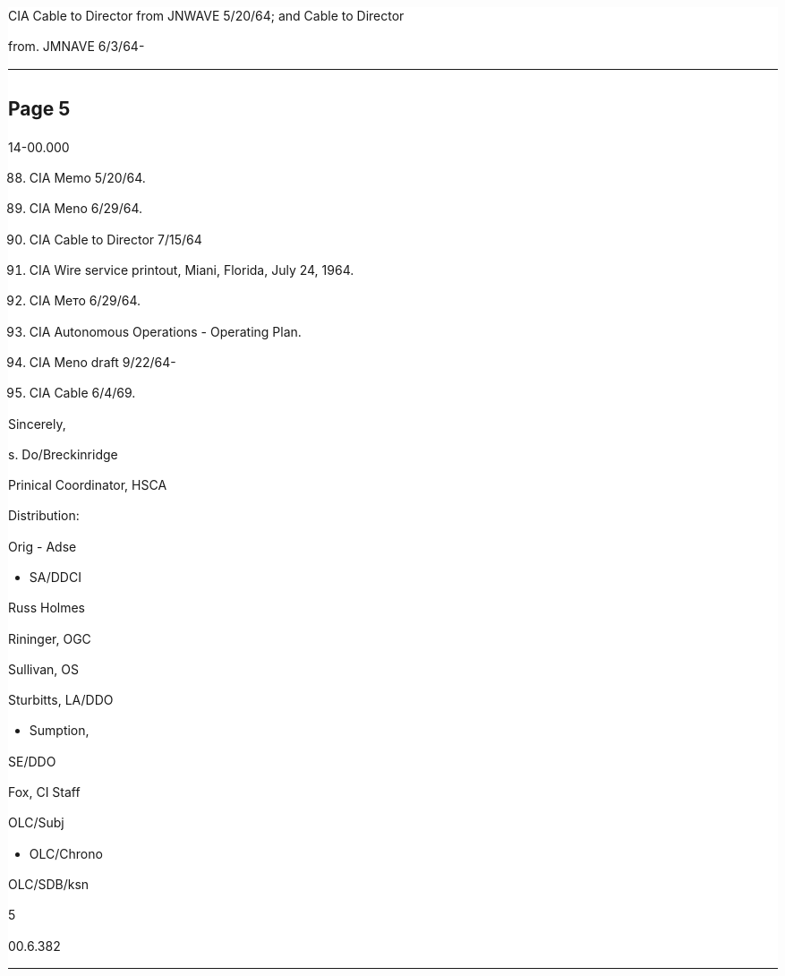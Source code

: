 CIA Cable to Director from JNWAVE 5/20/64; and Cable to Director

from. JMNAVE 6/3/64-

---

## Page 5

14-00.000

88. CIA Memo 5/20/64.

91. CIA Meno 6/29/64.

92. CIA Cable to Director 7/15/64

93. CIA Wire service printout, Miani, Florida, July 24, 1964.

94. СІА Мето 6/29/64.

95. CIA Autonomous Operations - Operating Plan.

96. CIA Meno draft 9/22/64-

97. CIA Cable 6/4/69.

Sincerely,

s. Do/Breckinridge

Prinical Coordinator, HSCA

Distribution:

Orig - Adse

- SA/DDCI

Russ Holmes

Rininger, OGC

Sullivan, OS

Sturbitts, LA/DDO

- Sumption,

SE/DDO

Fox, CI Staff

OLC/Subj

- OLC/Chrono

OLC/SDB/ksn

5

00.6.382

---

